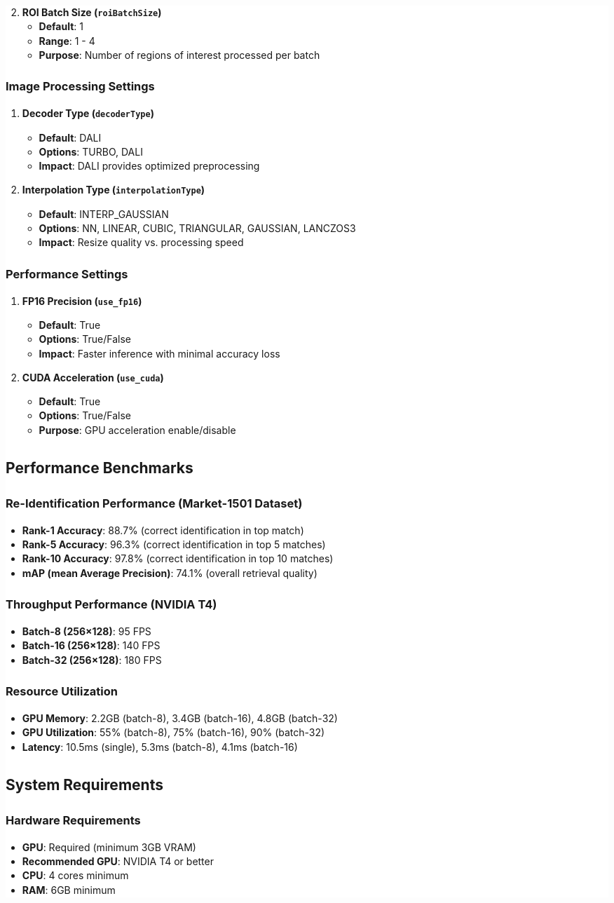 2. **ROI Batch Size (`roiBatchSize`)**
   - **Default**: 1
   - **Range**: 1 - 4
   - **Purpose**: Number of regions of interest processed per batch

### Image Processing Settings
1. **Decoder Type (`decoderType`)**
   - **Default**: DALI
   - **Options**: TURBO, DALI
   - **Impact**: DALI provides optimized preprocessing

2. **Interpolation Type (`interpolationType`)**
   - **Default**: INTERP_GAUSSIAN
   - **Options**: NN, LINEAR, CUBIC, TRIANGULAR, GAUSSIAN, LANCZOS3
   - **Impact**: Resize quality vs. processing speed

### Performance Settings
1. **FP16 Precision (`use_fp16`)**
   - **Default**: True
   - **Options**: True/False
   - **Impact**: Faster inference with minimal accuracy loss

2. **CUDA Acceleration (`use_cuda`)**
   - **Default**: True
   - **Options**: True/False
   - **Purpose**: GPU acceleration enable/disable

## Performance Benchmarks

### Re-Identification Performance (Market-1501 Dataset)
- **Rank-1 Accuracy**: 88.7% (correct identification in top match)
- **Rank-5 Accuracy**: 96.3% (correct identification in top 5 matches)
- **Rank-10 Accuracy**: 97.8% (correct identification in top 10 matches)
- **mAP (mean Average Precision)**: 74.1% (overall retrieval quality)

### Throughput Performance (NVIDIA T4)
- **Batch-8 (256×128)**: 95 FPS
- **Batch-16 (256×128)**: 140 FPS
- **Batch-32 (256×128)**: 180 FPS

### Resource Utilization
- **GPU Memory**: 2.2GB (batch-8), 3.4GB (batch-16), 4.8GB (batch-32)
- **GPU Utilization**: 55% (batch-8), 75% (batch-16), 90% (batch-32)
- **Latency**: 10.5ms (single), 5.3ms (batch-8), 4.1ms (batch-16)

## System Requirements

### Hardware Requirements
- **GPU**: Required (minimum 3GB VRAM)
- **Recommended GPU**: NVIDIA T4 or better
- **CPU**: 4 cores minimum
- **RAM**: 6GB minimum
